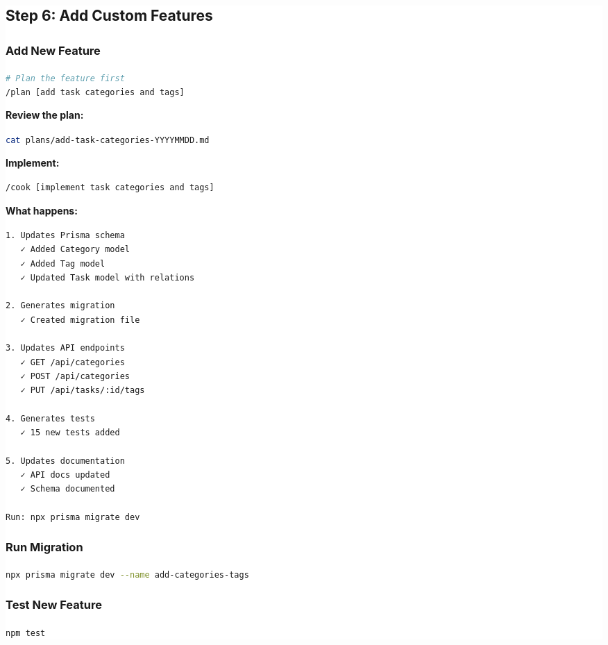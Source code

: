## Step 6: Add Custom Features

### Add New Feature

```bash
# Plan the feature first
/plan [add task categories and tags]
```

**Review the plan:**
```bash
cat plans/add-task-categories-YYYYMMDD.md
```

**Implement:**
```bash
/cook [implement task categories and tags]
```

**What happens:**
```
1. Updates Prisma schema
   ✓ Added Category model
   ✓ Added Tag model
   ✓ Updated Task model with relations

2. Generates migration
   ✓ Created migration file

3. Updates API endpoints
   ✓ GET /api/categories
   ✓ POST /api/categories
   ✓ PUT /api/tasks/:id/tags

4. Generates tests
   ✓ 15 new tests added

5. Updates documentation
   ✓ API docs updated
   ✓ Schema documented

Run: npx prisma migrate dev
```

### Run Migration

```bash
npx prisma migrate dev --name add-categories-tags
```

### Test New Feature

```bash
npm test
```
